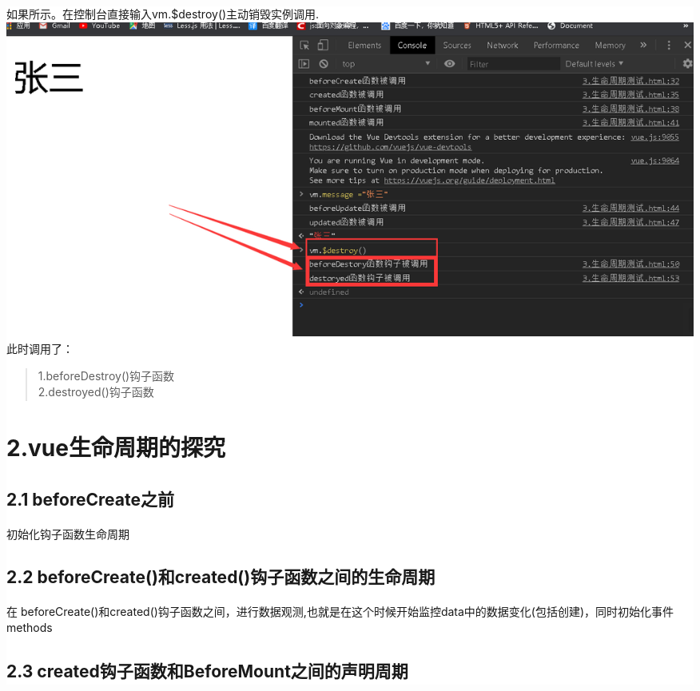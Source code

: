 如果所示。在控制台直接输入vm.$destroy()主动销毁实例调用.
![](images/生命周期3.png)  
此时调用了：
>1.beforeDestroy()钩子函数  
>2.destroyed()钩子函数



# 2.vue生命周期的探究

##  2.1 beforeCreate之前
初始化钩子函数生命周期

## 2.2 beforeCreate()和created()钩子函数之间的生命周期
在 beforeCreate()和created()钩子函数之间，进行数据观测,也就是在这个时候开始监控data中的数据变化(包括创建)，同时初始化事件methods

##  2.3 created钩子函数和BeforeMount之间的声明周期
